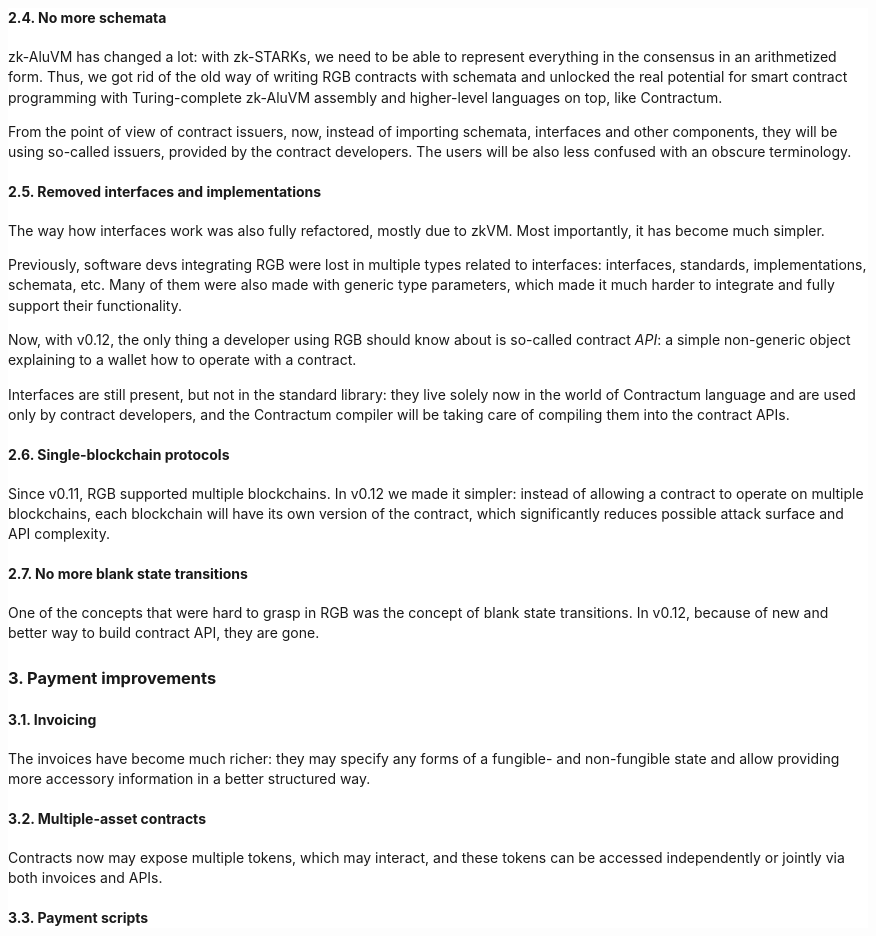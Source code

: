 #### 2.4. No more schemata

zk-AluVM has changed a lot: with zk-STARKs, we need to be able to represent everything in the
consensus in an arithmetized form.
Thus, we got rid of the old way of writing RGB contracts with schemata and unlocked the real
potential for smart contract programming with Turing-complete zk-AluVM assembly
and higher-level languages on top, like Contractum.

From the point of view of contract issuers, now, instead of importing schemata, interfaces and
other components, they will be using so-called issuers, provided by the contract developers.
The users will be also less confused with an obscure terminology.

#### 2.5. Removed interfaces and implementations

The way how interfaces work was also fully refactored, mostly due to zkVM.
Most importantly, it has become much simpler.

Previously, software devs integrating RGB were lost in multiple types related to interfaces:
interfaces, standards, implementations, schemata, etc.
Many of them were also made with generic type parameters, which made it much harder to integrate
and fully support their functionality.

Now, with v0.12, the only thing a developer using RGB should know about is so-called contract _API_:
a simple non-generic object explaining to a wallet how to operate with a contract.

Interfaces are still present, but not in the standard library:
they live solely now in the world of Contractum language and are used only by contract developers,
and the Contractum compiler will be taking care of compiling them into the contract APIs.

#### 2.6. Single-blockchain protocols

Since v0.11, RGB supported multiple blockchains. In v0.12 we made it simpler: instead of allowing
a contract to operate on multiple blockchains, each blockchain will have its own version of the
contract, which significantly reduces possible attack surface and API complexity.

#### 2.7. No more blank state transitions

One of the concepts that were hard to grasp in RGB was the concept of blank state transitions.
In v0.12, because of new and better way to build contract API, they are gone.

### 3. Payment improvements

#### 3.1. Invoicing

The invoices have become much richer:
they may specify any forms of a fungible- and non-fungible state
and allow providing more accessory information in a better structured way.

#### 3.2. Multiple-asset contracts

Contracts now may expose multiple tokens, which may interact,
and these tokens can be accessed independently or jointly via both invoices and APIs.

#### 3.3. Payment scripts

